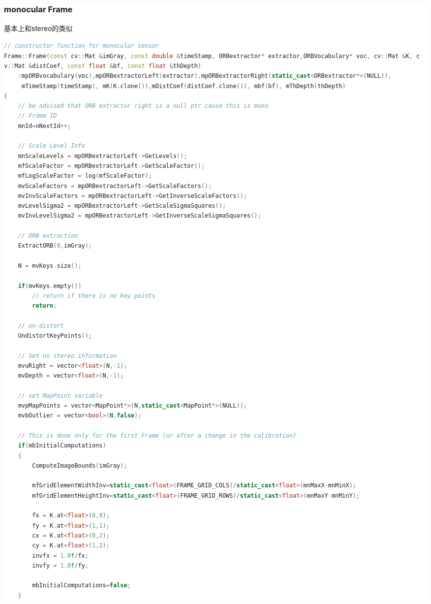 ### monocular Frame
基本上和stereo的类似
```cpp
// constructor function for monocular sensor
Frame::Frame(const cv::Mat &imGray, const double &timeStamp, ORBextractor* extractor,ORBVocabulary* voc, cv::Mat &K, cv::Mat &distCoef, const float &bf, const float &thDepth)
    :mpORBvocabulary(voc),mpORBextractorLeft(extractor),mpORBextractorRight(static_cast<ORBextractor*>(NULL)),
     mTimeStamp(timeStamp), mK(K.clone()),mDistCoef(distCoef.clone()), mbf(bf), mThDepth(thDepth)
{
    // be advised that ORB extractor right is a null ptr cause this is mono
    // Frame ID
    mnId=nNextId++;

    // Scale Level Info
    mnScaleLevels = mpORBextractorLeft->GetLevels();
    mfScaleFactor = mpORBextractorLeft->GetScaleFactor();
    mfLogScaleFactor = log(mfScaleFactor);
    mvScaleFactors = mpORBextractorLeft->GetScaleFactors();
    mvInvScaleFactors = mpORBextractorLeft->GetInverseScaleFactors();
    mvLevelSigma2 = mpORBextractorLeft->GetScaleSigmaSquares();
    mvInvLevelSigma2 = mpORBextractorLeft->GetInverseScaleSigmaSquares();

    // ORB extraction
    ExtractORB(0,imGray);

    N = mvKeys.size();

    if(mvKeys.empty())
        // return if there is no key points
        return;

    // un-distort
    UndistortKeyPoints();

    // Set no stereo information
    mvuRight = vector<float>(N,-1);
    mvDepth = vector<float>(N,-1);

    // set MapPoint variable
    mvpMapPoints = vector<MapPoint*>(N,static_cast<MapPoint*>(NULL));
    mvbOutlier = vector<bool>(N,false);

    // This is done only for the first Frame (or after a change in the calibration)
    if(mbInitialComputations)
    {
        ComputeImageBounds(imGray);

        mfGridElementWidthInv=static_cast<float>(FRAME_GRID_COLS)/static_cast<float>(mnMaxX-mnMinX);
        mfGridElementHeightInv=static_cast<float>(FRAME_GRID_ROWS)/static_cast<float>(mnMaxY-mnMinY);

        fx = K.at<float>(0,0);
        fy = K.at<float>(1,1);
        cx = K.at<float>(0,2);
        cy = K.at<float>(1,2);
        invfx = 1.0f/fx;
        invfy = 1.0f/fy;

        mbInitialComputations=false;
    }

```